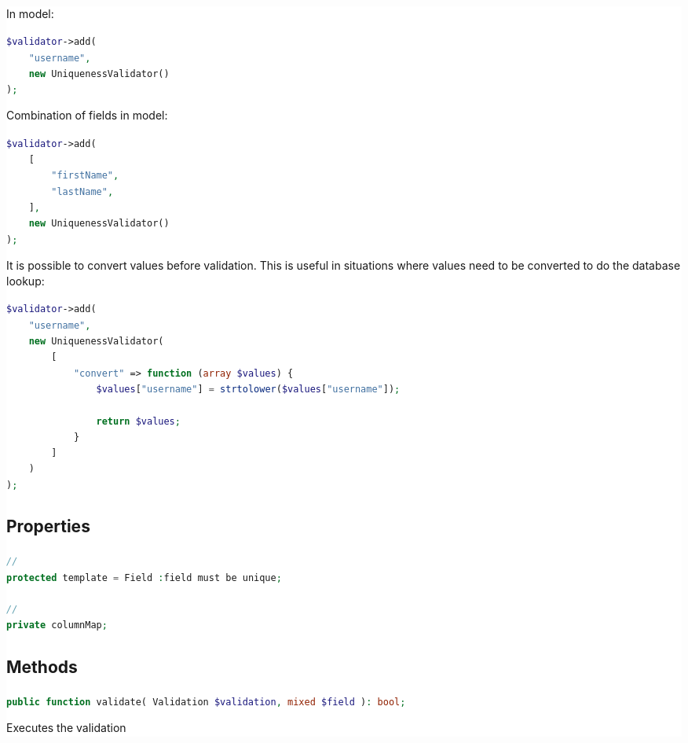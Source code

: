 In model:
```php
$validator->add(
    "username",
    new UniquenessValidator()
);
```

Combination of fields in model:
```php
$validator->add(
    [
        "firstName",
        "lastName",
    ],
    new UniquenessValidator()
);
```

It is possible to convert values before validation. This is useful in
situations where values need to be converted to do the database lookup:

```php
$validator->add(
    "username",
    new UniquenessValidator(
        [
            "convert" => function (array $values) {
                $values["username"] = strtolower($values["username"]);

                return $values;
            }
        ]
    )
);
```


## Properties
```php
//
protected template = Field :field must be unique;

//
private columnMap;

```

## Methods
```php
public function validate( Validation $validation, mixed $field ): bool;
```
Executes the validation
